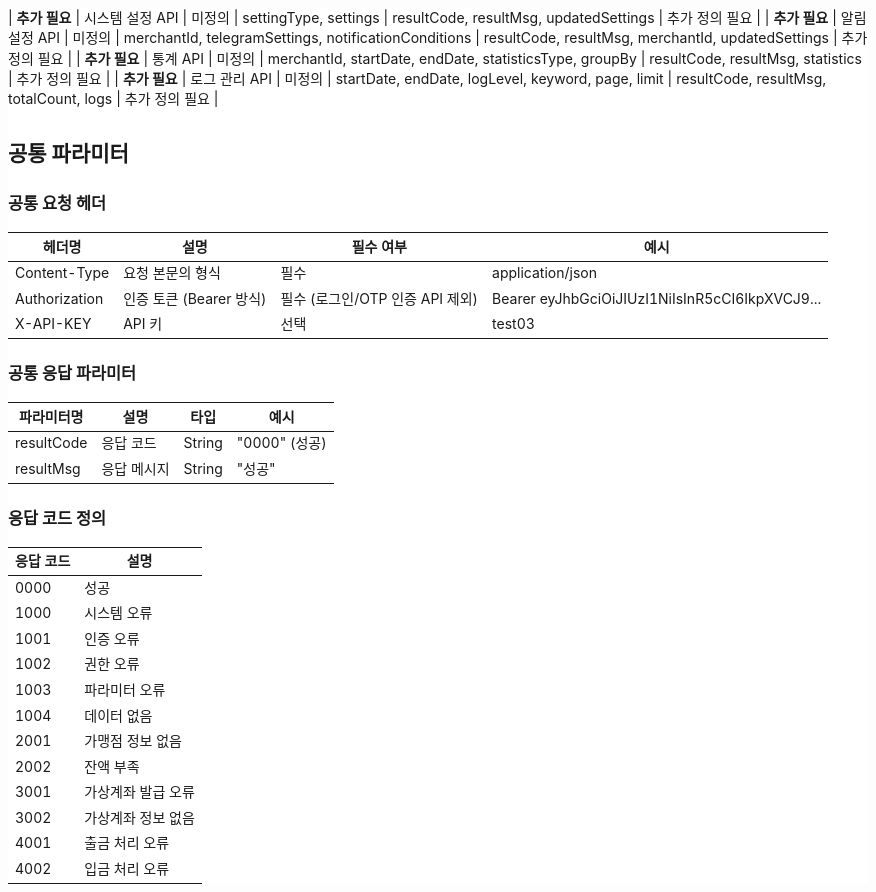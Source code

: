 | **추가 필요**     | 시스템 설정 API          | 미정의                  | settingType, settings                                                                                            | resultCode, resultMsg, updatedSettings                                                               | 추가 정의 필요 |
| **추가 필요**     | 알림 설정 API            | 미정의                  | merchantId, telegramSettings, notificationConditions                                                             | resultCode, resultMsg, merchantId, updatedSettings                                                   | 추가 정의 필요 |
| **추가 필요**     | 통계 API                 | 미정의                  | merchantId, startDate, endDate, statisticsType, groupBy                                                          | resultCode, resultMsg, statistics                                                                    | 추가 정의 필요 |
| **추가 필요**     | 로그 관리 API            | 미정의                  | startDate, endDate, logLevel, keyword, page, limit                                                               | resultCode, resultMsg, totalCount, logs                                                              | 추가 정의 필요 |

## 공통 파라미터

### 공통 요청 헤더

| 헤더명        | 설명                    | 필수 여부                       | 예시                                           |
| ------------- | ----------------------- | ------------------------------- | ---------------------------------------------- |
| Content-Type  | 요청 본문의 형식        | 필수                            | application/json                               |
| Authorization | 인증 토큰 (Bearer 방식) | 필수 (로그인/OTP 인증 API 제외) | Bearer eyJhbGciOiJIUzI1NiIsInR5cCI6IkpXVCJ9... |
| X-API-KEY     | API 키                  | 선택                            | test03                                         |

### 공통 응답 파라미터

| 파라미터명 | 설명        | 타입   | 예시          |
| ---------- | ----------- | ------ | ------------- |
| resultCode | 응답 코드   | String | "0000" (성공) |
| resultMsg  | 응답 메시지 | String | "성공"        |

### 응답 코드 정의

| 응답 코드 | 설명               |
| --------- | ------------------ |
| 0000      | 성공               |
| 1000      | 시스템 오류        |
| 1001      | 인증 오류          |
| 1002      | 권한 오류          |
| 1003      | 파라미터 오류      |
| 1004      | 데이터 없음        |
| 2001      | 가맹점 정보 없음   |
| 2002      | 잔액 부족          |
| 3001      | 가상계좌 발급 오류 |
| 3002      | 가상계좌 정보 없음 |
| 4001      | 출금 처리 오류     |
| 4002      | 입금 처리 오류     |
